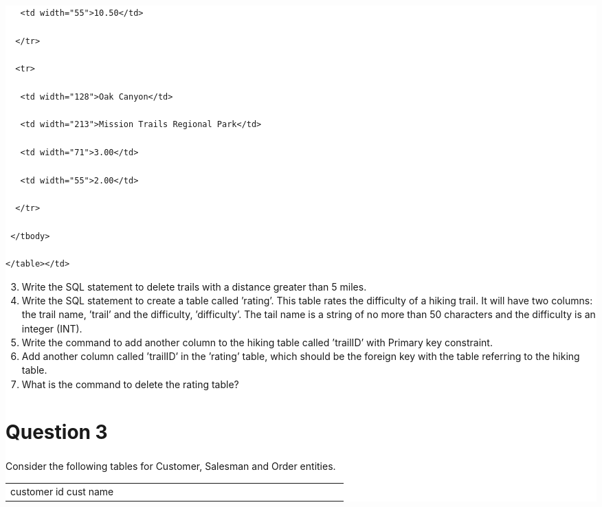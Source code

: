        <td width="55">10.50</td>

      </tr>

      <tr>

       <td width="128">Oak Canyon</td>

       <td width="213">Mission Trails Regional Park</td>

       <td width="71">3.00</td>

       <td width="55">2.00</td>

      </tr>

     </tbody>

    </table></td>

   <td width="6"></td>

  </tr>

 </tbody>

</table>




<ol start="3">

 <li>Write the SQL statement to delete trails with a distance greater than 5 miles.</li>

 <li>Write the SQL statement to create a table called ’rating’. This table rates the difficulty of a hiking trail. It will have two columns: the trail name, ’trail’ and the difficulty, ’difficulty’. The tail name is a string of no more than 50 characters and the difficulty is an integer (INT).</li>

 <li>Write the command to add another column to the hiking table called ’trailID’ with Primary key constraint.</li>

 <li>Add another column called ’trailID’ in the ’rating’ table, which should be the foreign key with the table referring to the hiking table.</li>

 <li>What is the command to delete the rating table?</li>

</ol>

<h1>Question 3</h1>

Consider the following tables for Customer, Salesman and Order entities.




<table width="465">

 <tbody>

  <tr>

   <td colspan="2" width="209">customer id cust name</td>

   <td colspan="2" width="255"></td>
